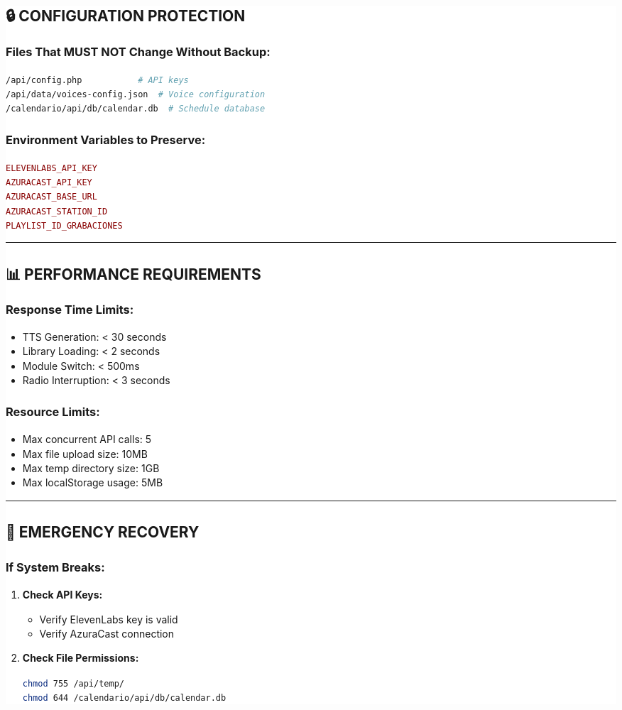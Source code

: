 
## 🔒 CONFIGURATION PROTECTION

### Files That MUST NOT Change Without Backup:
```bash
/api/config.php           # API keys
/api/data/voices-config.json  # Voice configuration
/calendario/api/db/calendar.db  # Schedule database
```

### Environment Variables to Preserve:
```php
ELEVENLABS_API_KEY
AZURACAST_API_KEY
AZURACAST_BASE_URL
AZURACAST_STATION_ID
PLAYLIST_ID_GRABACIONES
```

---

## 📊 PERFORMANCE REQUIREMENTS

### Response Time Limits:
- TTS Generation: < 30 seconds
- Library Loading: < 2 seconds
- Module Switch: < 500ms
- Radio Interruption: < 3 seconds

### Resource Limits:
- Max concurrent API calls: 5
- Max file upload size: 10MB
- Max temp directory size: 1GB
- Max localStorage usage: 5MB

---

## 🚨 EMERGENCY RECOVERY

### If System Breaks:

1. **Check API Keys:**
   - Verify ElevenLabs key is valid
   - Verify AzuraCast connection

2. **Check File Permissions:**
   ```bash
   chmod 755 /api/temp/
   chmod 644 /calendario/api/db/calendar.db
   ```
